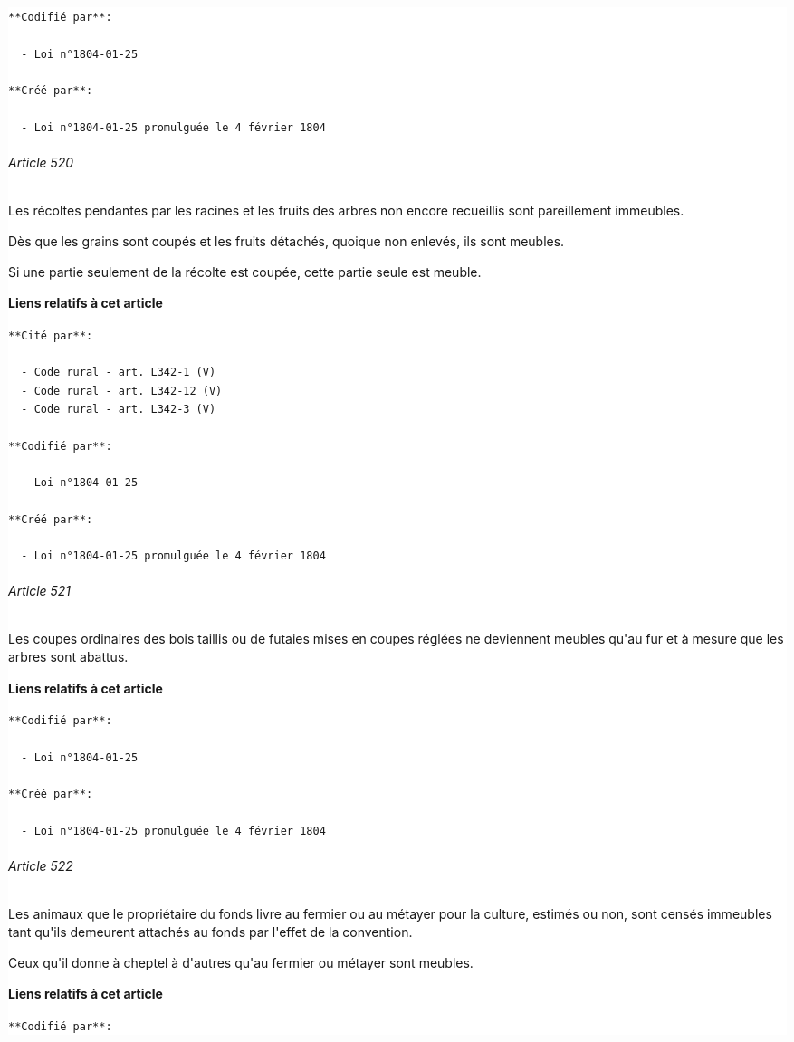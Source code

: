 	**Codifié par**:

	  - Loi n°1804-01-25

	**Créé par**:

	  - Loi n°1804-01-25 promulguée le 4 février 1804


###### Article 520

Les récoltes pendantes par les racines et les fruits des arbres non encore recueillis sont pareillement immeubles.

Dès que les grains sont coupés et les fruits détachés, quoique non enlevés, ils sont meubles.

Si une partie seulement de la récolte est coupée, cette partie seule est meuble.

**Liens relatifs à cet article**

	**Cité par**:

	  - Code rural - art. L342-1 (V)
	  - Code rural - art. L342-12 (V)
	  - Code rural - art. L342-3 (V)

	**Codifié par**:

	  - Loi n°1804-01-25

	**Créé par**:

	  - Loi n°1804-01-25 promulguée le 4 février 1804


###### Article 521

Les coupes ordinaires des bois taillis ou de futaies mises en coupes réglées ne deviennent meubles qu'au fur et à mesure que
les arbres sont abattus.

**Liens relatifs à cet article**

	**Codifié par**:

	  - Loi n°1804-01-25

	**Créé par**:

	  - Loi n°1804-01-25 promulguée le 4 février 1804


###### Article 522

Les animaux que le propriétaire du fonds livre au fermier ou au métayer pour la culture, estimés ou non, sont censés
immeubles tant qu'ils demeurent attachés au fonds par l'effet de la convention.

Ceux qu'il donne à cheptel à d'autres qu'au fermier ou métayer sont meubles.

**Liens relatifs à cet article**

	**Codifié par**:
